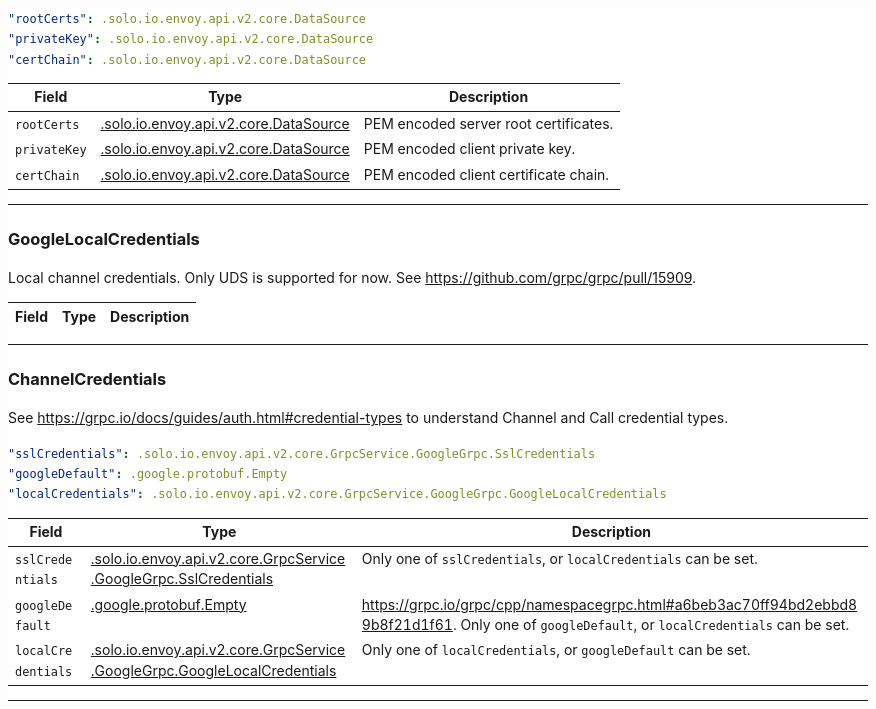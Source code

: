 ```yaml
"rootCerts": .solo.io.envoy.api.v2.core.DataSource
"privateKey": .solo.io.envoy.api.v2.core.DataSource
"certChain": .solo.io.envoy.api.v2.core.DataSource

```

| Field | Type | Description |
| ----- | ---- | ----------- | 
| `rootCerts` | [.solo.io.envoy.api.v2.core.DataSource](../base.proto.sk/#datasource) | PEM encoded server root certificates. |
| `privateKey` | [.solo.io.envoy.api.v2.core.DataSource](../base.proto.sk/#datasource) | PEM encoded client private key. |
| `certChain` | [.solo.io.envoy.api.v2.core.DataSource](../base.proto.sk/#datasource) | PEM encoded client certificate chain. |




---
### GoogleLocalCredentials

 
Local channel credentials. Only UDS is supported for now.
See https://github.com/grpc/grpc/pull/15909.

```yaml

```

| Field | Type | Description |
| ----- | ---- | ----------- | 




---
### ChannelCredentials

 
See https://grpc.io/docs/guides/auth.html#credential-types to understand Channel and Call
credential types.

```yaml
"sslCredentials": .solo.io.envoy.api.v2.core.GrpcService.GoogleGrpc.SslCredentials
"googleDefault": .google.protobuf.Empty
"localCredentials": .solo.io.envoy.api.v2.core.GrpcService.GoogleGrpc.GoogleLocalCredentials

```

| Field | Type | Description |
| ----- | ---- | ----------- | 
| `sslCredentials` | [.solo.io.envoy.api.v2.core.GrpcService.GoogleGrpc.SslCredentials](../grpc_service.proto.sk/#sslcredentials) |  Only one of `sslCredentials`, or `localCredentials` can be set. |
| `googleDefault` | [.google.protobuf.Empty](https://developers.google.com/protocol-buffers/docs/reference/csharp/class/google/protobuf/well-known-types/empty) | https://grpc.io/grpc/cpp/namespacegrpc.html#a6beb3ac70ff94bd2ebbd89b8f21d1f61. Only one of `googleDefault`, or `localCredentials` can be set. |
| `localCredentials` | [.solo.io.envoy.api.v2.core.GrpcService.GoogleGrpc.GoogleLocalCredentials](../grpc_service.proto.sk/#googlelocalcredentials) |  Only one of `localCredentials`, or `googleDefault` can be set. |




---